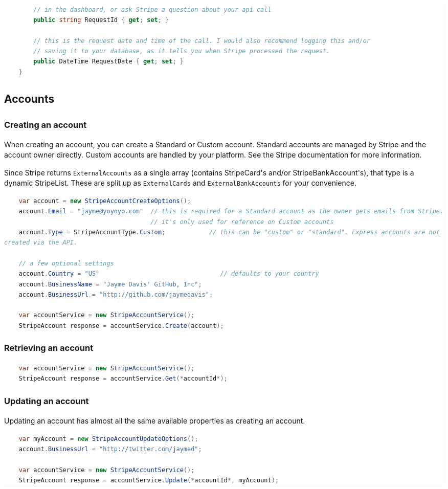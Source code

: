```csharp
		// in the dashboard, or ask Stripe a question about your api call
		public string RequestId { get; set; }

		// this is the request date and time of the call. I would also recommend logging this and/or 
		// saving it to your database, as it tells you when Stripe processed the request.
		public DateTime RequestDate { get; set; }
	}
```

Accounts
--------
### Creating an account

When creating an account, you can create a Standard or Custom account. Standard accounts are managed by Stripe and the account owner directly. Custom accounts are handled by your platform. See the Stripe documentation for more information.

Since Stripe returns `ExternalAccounts` as a single array (contains StripeCard's and/or StripeBankAccount's), that type is a dynamic StripeList. These are split up as `ExternalCards` and `ExternalBankAccounts` for your convenience.

```csharp
	var account = new StripeAccountCreateOptions();
	account.Email = "jayme@yoyoyo.com"  // this is required for a Standard account as the owner gets emails from Stripe.
	                                    // it's only used for reference on Custom accounts
	account.Type = StripeAccountType.Custom;            // this can be "custom" or "standard". Express accounts are not created via the API.

	// a few optional settings
	account.Country = "US"                                 // defaults to your country
	account.BusinessName = "Jayme Davis' GitHub, Inc";
	account.BusinessUrl = "http://github.com/jaymedavis";

	var accountService = new StripeAccountService();
	StripeAccount response = accountService.Create(account);
```

### Retrieving an account

```csharp
	var accountService = new StripeAccountService();
	StripeAccount response = accountService.Get(*accountId*);
```

### Updating an account

Updating an account has almost all the same available properties as creating an account.

```csharp
	var myAccount = new StripeAccountUpdateOptions();
	account.BusinessUrl = "http://twitter.com/jaymed";

	var accountService = new StripeAccountService();
	StripeAccount response = accountService.Update(*accountId*, myAccount);
```
